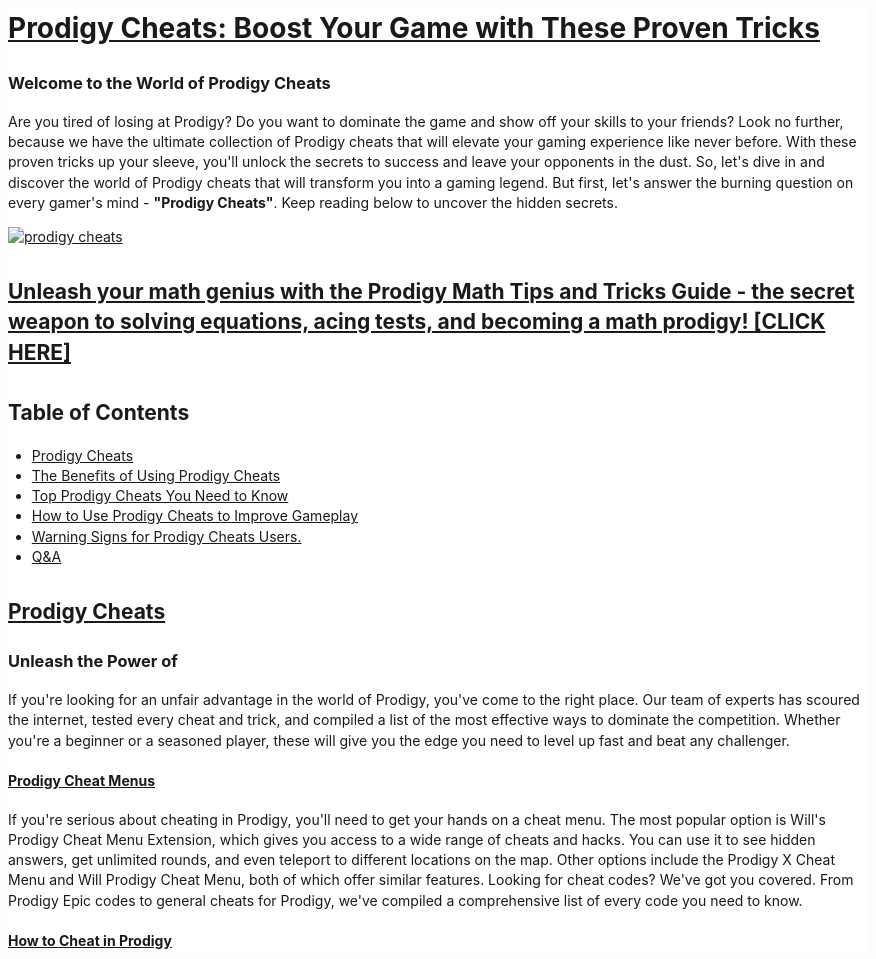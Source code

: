 # [Prodigy Cheats: Boost Your Game with These Proven Tricks](https://shorturl.at/csUXE)

### Welcome to the World of Prodigy Cheats

Are you tired of losing at Prodigy? Do you want to dominate the game and show off your skills to your friends? Look no further, because we have the ultimate collection of Prodigy cheats that will elevate your gaming experience like never before. With these proven tricks up your sleeve, you'll unlock the secrets to success and leave your opponents in the dust. So, let's dive in and discover the world of Prodigy cheats that will transform you into a gaming legend. But first, let's answer the burning question on every gamer's mind - **"Prodigy Cheats"**. Keep reading below to uncover the hidden secrets.

[![prodigy cheats](https://github.com/prodigycheats/menu/assets/135132217/d9eb9686-0858-4c9a-b133-a1374b91d14d)](https://shorturl.at/csUXE)

## [**Unleash your math genius with the Prodigy Math Tips and Tricks Guide - the secret weapon to solving equations, acing tests, and becoming a math prodigy! [CLICK HERE]**](https://shorturl.at/csUXE)

## Table of Contents

*   [Prodigy Cheats](#prodigy-cheats)
*   [The Benefits of Using Prodigy Cheats](#the-benefits-of-using-prodigy-cheats)
*   [Top Prodigy Cheats You Need to Know](#top-prodigy-cheats-you-need-to-know)
*   [How to Use Prodigy Cheats to Improve Gameplay](#how-to-use-prodigy-cheats-to-improve-gameplay)
*   [Warning Signs for Prodigy Cheats Users.](#warning-signs-for-prodigy-cheats-users)
*   [Q&A](#qa)

## [Prodigy Cheats](https://linktr.ee/WinCheat)

### Unleash the Power of

If you're looking for an unfair advantage in the world of Prodigy, you've come to the right place. Our team of experts has scoured the internet, tested every cheat and trick, and compiled a list of the most effective ways to dominate the competition. Whether you're a beginner or a seasoned player, these will give you the edge you need to level up fast and beat any challenger.

#### [Prodigy Cheat Menus](https://shorturl.at/csUXE)

If you're serious about cheating in Prodigy, you'll need to get your hands on a cheat menu. The most popular option is Will's Prodigy Cheat Menu Extension, which gives you access to a wide range of cheats and hacks. You can use it to see hidden answers, get unlimited rounds, and even teleport to different locations on the map. Other options include the Prodigy X Cheat Menu and Will Prodigy Cheat Menu, both of which offer similar features. Looking for cheat codes? We've got you covered. From Prodigy Epic codes to general cheats for Prodigy, we've compiled a comprehensive list of every code you need to know.

#### [How to Cheat in Prodigy](https://shorturl.at/csUXE)
